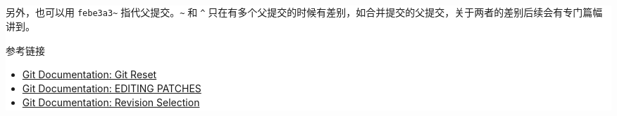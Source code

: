 另外，也可以用 `febe3a3~` 指代父提交。`~` 和 `^` 只在有多个父提交的时候有差别，如合并提交的父提交，关于两者的差别后续会有专门篇幅讲到。

<div class="reference-linking">参考链接</div>

- [Git Documentation: Git Reset](https://git-scm.com/docs/git-reset#git-reset-emgitresetem--patch-plttree-ishgt--ltpathsgt82308203)
- [Git Documentation: EDITING PATCHES](https://git-scm.com/docs/git-add#_editing_patches)
- [Git Documentation: Revision Selection](https://git-scm.com/book/en/v2/Git-Tools-Revision-Selection)
